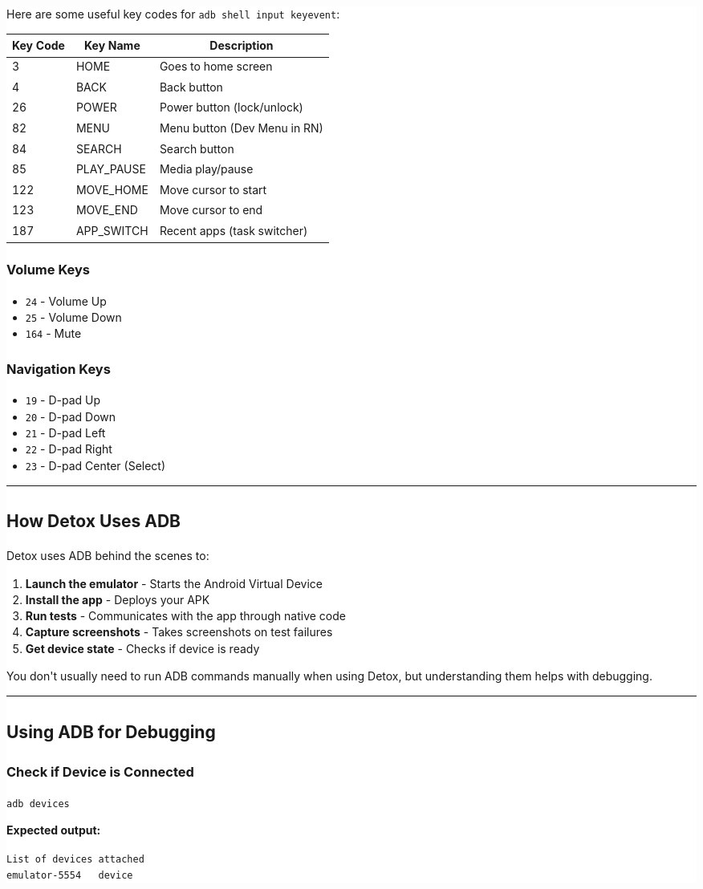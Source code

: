 Here are some useful key codes for `adb shell input keyevent`:

| Key Code | Key Name | Description |
|----------|----------|-------------|
| 3 | HOME | Goes to home screen |
| 4 | BACK | Back button |
| 26 | POWER | Power button (lock/unlock) |
| 82 | MENU | Menu button (Dev Menu in RN) |
| 84 | SEARCH | Search button |
| 85 | PLAY_PAUSE | Media play/pause |
| 122 | MOVE_HOME | Move cursor to start |
| 123 | MOVE_END | Move cursor to end |
| 187 | APP_SWITCH | Recent apps (task switcher) |

### Volume Keys
- `24` - Volume Up
- `25` - Volume Down
- `164` - Mute

### Navigation Keys
- `19` - D-pad Up
- `20` - D-pad Down
- `21` - D-pad Left
- `22` - D-pad Right
- `23` - D-pad Center (Select)

---

## How Detox Uses ADB

Detox uses ADB behind the scenes to:

1. **Launch the emulator** - Starts the Android Virtual Device
2. **Install the app** - Deploys your APK
3. **Run tests** - Communicates with the app through native code
4. **Capture screenshots** - Takes screenshots on test failures
5. **Get device state** - Checks if device is ready

You don't usually need to run ADB commands manually when using Detox, but understanding them helps with debugging.

---

## Using ADB for Debugging

### Check if Device is Connected
```bash
adb devices
```
**Expected output:**
```
List of devices attached
emulator-5554   device
```
